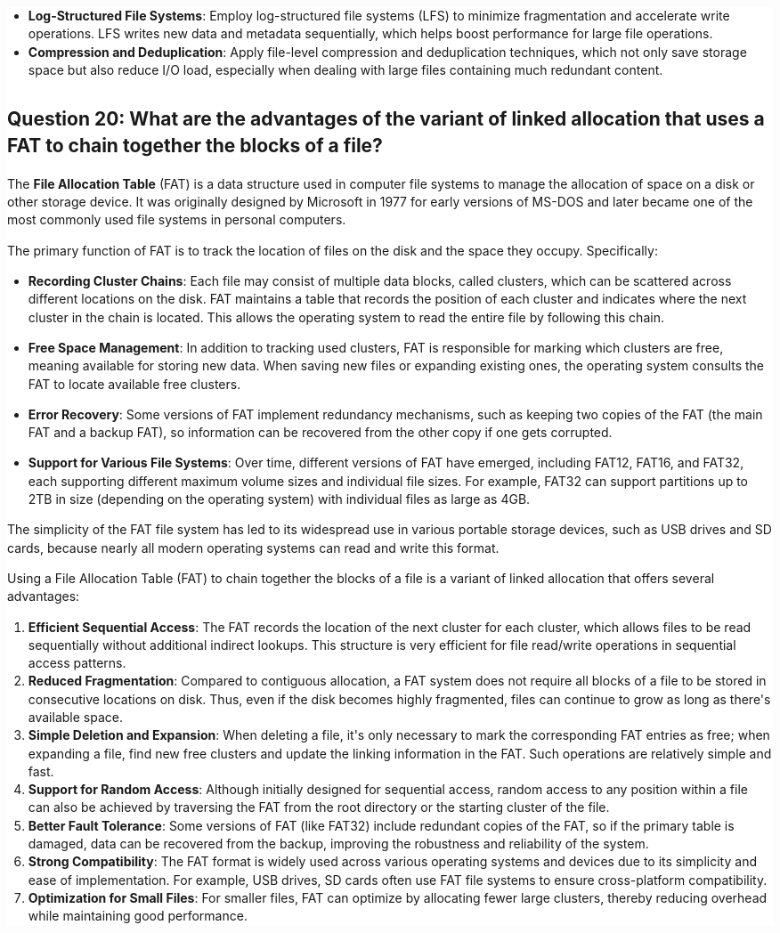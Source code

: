 - **Log-Structured File Systems**: Employ log-structured file systems (LFS) to minimize fragmentation and accelerate write operations. LFS writes new data and metadata sequentially, which helps boost performance for large file operations.
- **Compression and Deduplication**: Apply file-level compression and deduplication techniques, which not only save storage space but also reduce I/O load, especially when dealing with large files containing much redundant content. 

## Question 20: What are the advantages of the variant of linked allocation that uses a FAT to chain together the blocks of a file?

The **File Allocation Table** (FAT) is a data structure used in computer file systems to manage the allocation of space on a disk or other storage device. It was originally designed by Microsoft in 1977 for early versions of MS-DOS and later became one of the most commonly used file systems in personal computers.

The primary function of FAT is to track the location of files on the disk and the space they occupy. Specifically:

- **Recording Cluster Chains**: Each file may consist of multiple data blocks, called clusters, which can be scattered across different locations on the disk. FAT maintains a table that records the position of each cluster and indicates where the next cluster in the chain is located. This allows the operating system to read the entire file by following this chain.
  
- **Free Space Management**: In addition to tracking used clusters, FAT is responsible for marking which clusters are free, meaning available for storing new data. When saving new files or expanding existing ones, the operating system consults the FAT to locate available free clusters.

- **Error Recovery**: Some versions of FAT implement redundancy mechanisms, such as keeping two copies of the FAT (the main FAT and a backup FAT), so information can be recovered from the other copy if one gets corrupted.

- **Support for Various File Systems**: Over time, different versions of FAT have emerged, including FAT12, FAT16, and FAT32, each supporting different maximum volume sizes and individual file sizes. For example, FAT32 can support partitions up to 2TB in size (depending on the operating system) with individual files as large as 4GB.

The simplicity of the FAT file system has led to its widespread use in various portable storage devices, such as USB drives and SD cards, because nearly all modern operating systems can read and write this format.

Using a File Allocation Table (FAT) to chain together the blocks of a file is a variant of linked allocation that offers several advantages:

1. **Efficient Sequential Access**: The FAT records the location of the next cluster for each cluster, which allows files to be read sequentially without additional indirect lookups. This structure is very efficient for file read/write operations in sequential access patterns.
2. **Reduced Fragmentation**: Compared to contiguous allocation, a FAT system does not require all blocks of a file to be stored in consecutive locations on disk. Thus, even if the disk becomes highly fragmented, files can continue to grow as long as there's available space.
3. **Simple Deletion and Expansion**: When deleting a file, it's only necessary to mark the corresponding FAT entries as free; when expanding a file, find new free clusters and update the linking information in the FAT. Such operations are relatively simple and fast.
4. **Support for Random Access**: Although initially designed for sequential access, random access to any position within a file can also be achieved by traversing the FAT from the root directory or the starting cluster of the file.
5. **Better Fault Tolerance**: Some versions of FAT (like FAT32) include redundant copies of the FAT, so if the primary table is damaged, data can be recovered from the backup, improving the robustness and reliability of the system.
6. **Strong Compatibility**: The FAT format is widely used across various operating systems and devices due to its simplicity and ease of implementation. For example, USB drives, SD cards often use FAT file systems to ensure cross-platform compatibility.
7. **Optimization for Small Files**: For smaller files, FAT can optimize by allocating fewer large clusters, thereby reducing overhead while maintaining good performance.
